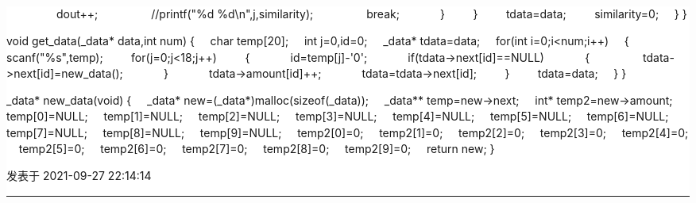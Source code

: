                 dout++;
                //printf("%d %d\n",j,similarity);
                break;
            }
        }
        tdata=data;
        similarity=0;
    }
}

void get_data(_data* data,int num)
{
    char temp[20];
    int j=0,id=0;
    _data* tdata=data;
    for(int i=0;i<num;i++)
    {
        scanf("%s",temp);
        for(j=0;j<18;j++)
        {
            id=temp[j]-'0';
            if(tdata->next[id]==NULL)
            {
                tdata->next[id]=new_data();
            }
            tdata->amount[id]++;
            tdata=tdata->next[id];
        }
        tdata=data;
    }
}

_data* new_data(void)
{
    _data* new=(_data*)malloc(sizeof(_data));
    _data** temp=new->next;
    int* temp2=new->amount;
    temp[0]=NULL;
    temp[1]=NULL;
    temp[2]=NULL;
    temp[3]=NULL;
    temp[4]=NULL;
    temp[5]=NULL;
    temp[6]=NULL;
    temp[7]=NULL;
    temp[8]=NULL;
    temp[9]=NULL;
    temp2[0]=0;
    temp2[1]=0;
    temp2[2]=0;
    temp2[3]=0;
    temp2[4]=0;
    temp2[5]=0;
    temp2[6]=0;
    temp2[7]=0;
    temp2[8]=0;
    temp2[9]=0;
    return new;
}

发表于 2021-09-27 22:14:14

* * *